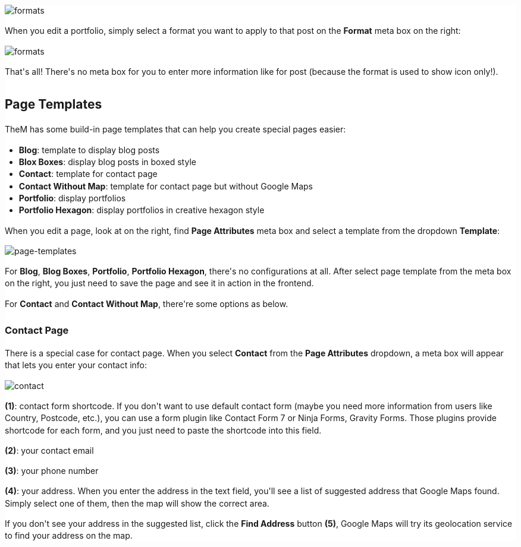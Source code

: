 ![formats](http://docs.fitwp.com/whisper/formats-icons.png)

When you edit a portfolio, simply select a format you want to apply to that post on the **Format** meta box on the right:

![formats](http://docs.fitwp.com/whisper/post-formats-box.png)

That's all! There's no meta box for you to enter more information like for post (because the format is used to show icon only!).


## Page Templates

TheM has some build-in page templates that can help you create special pages easier:

- **Blog**: template to display blog posts
- **Blox Boxes**: display blog posts in boxed style
- **Contact**: template for contact page
- **Contact Without Map**: template for contact page but without Google Maps
- **Portfolio**: display portfolios
- **Portfolio Hexagon**: display portfolios in creative hexagon style

When you edit a page, look at on the right, find **Page Attributes** meta box and select a template from the dropdown **Template**:

![page-templates](http://docs.fitwp.com/whisper/page-templates.png)

For **Blog**, **Blog Boxes**, **Portfolio**, **Portfolio Hexagon**, there's no configurations at all. After select page template from the meta box on the right, you just need to save the page and see it in action in the frontend.

For **Contact** and **Contact Without Map**, there're some options as below.



### Contact Page

There is a special case for contact page. When you select **Contact** from the **Page Attributes** dropdown, a meta box will appear that lets you enter your contact info:

![contact](http://docs.fitwp.com/whisper/contact.png)

**(1)**: contact form shortcode. If you don't want to use default contact form (maybe you need more information from users like Country, Postcode, etc.), you can use a form plugin like Contact Form 7 or Ninja Forms, Gravity Forms. Those plugins provide shortcode for each form, and you just need to paste the shortcode into this field.

**(2)**: your contact email

**(3)**: your phone number

**(4)**: your address. When you enter the address in the text field, you'll see a list of suggested address that Google Maps found. Simply select one of them, then the map will show the correct area.

If you don't see your address in the suggested list, click the **Find Address** button **(5)**, Google Maps will try its geolocation service to find your address on the map.
